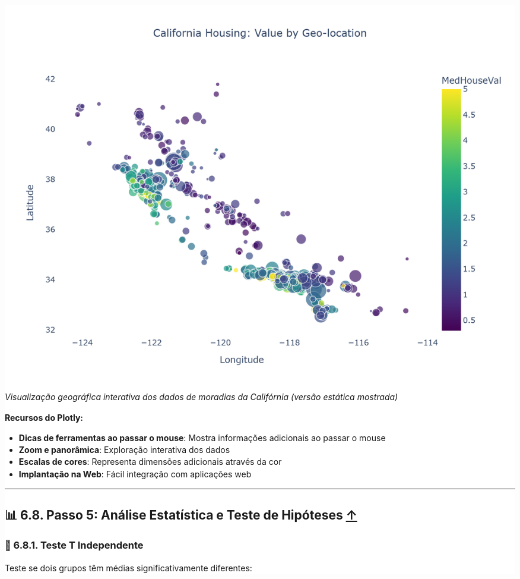 ![Dispersão Geográfica Plotly](plotly_geographic_scatter.png)
*Visualização geográfica interativa dos dados de moradias da Califórnia (versão estática mostrada)*


**Recursos do Plotly:**
- **Dicas de ferramentas ao passar o mouse**: Mostra informações adicionais ao passar o mouse
- **Zoom e panorâmica**: Exploração interativa dos dados
- **Escalas de cores**: Representa dimensões adicionais através da cor
- **Implantação na Web**: Fácil integração com aplicações web

---

## 📊 6.8. Passo 5: Análise Estatística e Teste de Hipóteses <a href="#top" class="back-to-top-link" aria-label="Back to Top">↑</a>

### 🔬 6.8.1. Teste T Independente

Teste se dois grupos têm médias significativamente diferentes:
